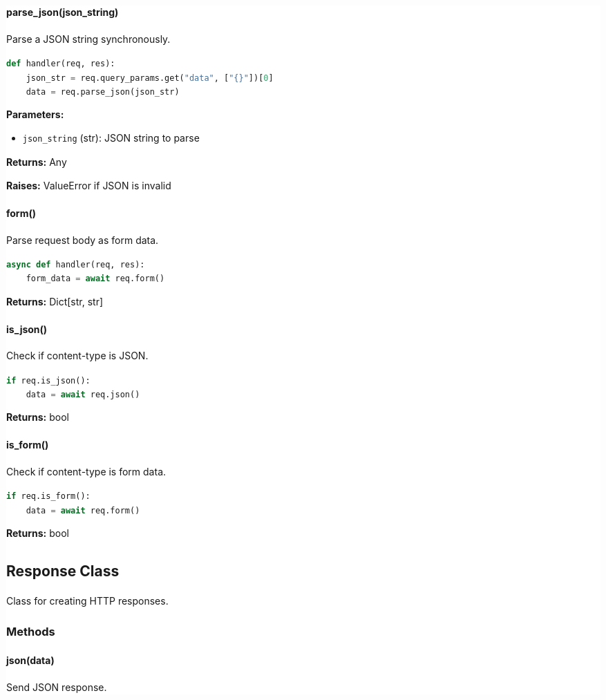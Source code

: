 #### parse_json(json_string)

Parse a JSON string synchronously.

```python
def handler(req, res):
    json_str = req.query_params.get("data", ["{}"])[0]
    data = req.parse_json(json_str)
```

**Parameters:**
- `json_string` (str): JSON string to parse

**Returns:** Any

**Raises:** ValueError if JSON is invalid

#### form()

Parse request body as form data.

```python
async def handler(req, res):
    form_data = await req.form()
```

**Returns:** Dict[str, str]

#### is_json()

Check if content-type is JSON.

```python
if req.is_json():
    data = await req.json()
```

**Returns:** bool

#### is_form()

Check if content-type is form data.

```python
if req.is_form():
    data = await req.form()
```

**Returns:** bool

## Response Class

Class for creating HTTP responses.

### Methods

#### json(data)

Send JSON response.
